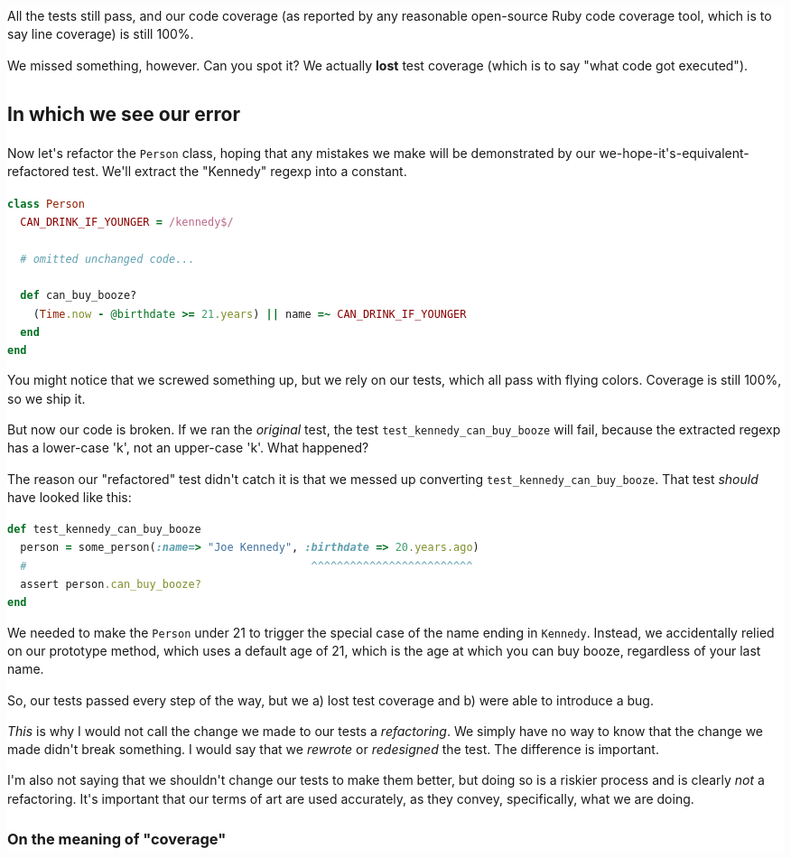 All the tests still pass, and our code coverage (as reported by any reasonable open-source Ruby code coverage tool, which is to say line coverage) is still 100%.

We missed something, however.  Can you spot it?  We actually **lost** test coverage (which is to say "what code got executed").

## In which we see our error

Now let's refactor the `Person` class, hoping that any mistakes we make will be demonstrated by our we-hope-it's-equivalent-refactored test.  We'll extract the "Kennedy" regexp into a constant.

```ruby
class Person
  CAN_DRINK_IF_YOUNGER = /kennedy$/

  # omitted unchanged code...

  def can_buy_booze?
    (Time.now - @birthdate >= 21.years) || name =~ CAN_DRINK_IF_YOUNGER
  end
end
```

You might notice that we screwed something up, but we rely on our tests, which all pass with flying colors. Coverage is still 100%, so we ship it.

But now our code is broken.  If we ran the *original* test, the test `test_kennedy_can_buy_booze` will fail, because the extracted regexp has a lower-case 'k', not an upper-case 'k'. What happened?

The reason our "refactored" test didn't catch it is that we messed up converting `test_kennedy_can_buy_booze`.  That test *should* have looked like this:

```ruby
def test_kennedy_can_buy_booze
  person = some_person(:name=> "Joe Kennedy", :birthdate => 20.years.ago)
  #                                            ^^^^^^^^^^^^^^^^^^^^^^^^^
  assert person.can_buy_booze?
end
```

We needed to make the `Person` under 21 to trigger the special case of the name ending in `Kennedy`.  Instead, we accidentally relied on our prototype method, which uses a default age of 21, which is the age at which you can buy booze, regardless of your last name.

So, our tests passed every step of the way, but we a) lost test coverage and b) were able to introduce a bug.

*This* is why I would not call the change we made to our tests a _refactoring_.  We simply have no way to know that the change we made didn't break something.  I would say that we _rewrote_ or _redesigned_ the test.  The difference is important.

I'm also not saying that we shouldn't change our tests to make them better, but doing so is a riskier process and is clearly *not* a refactoring.  It's important that our terms of art are used accurately, as they convey, specifically, what we are doing.

### On the meaning of "coverage"
